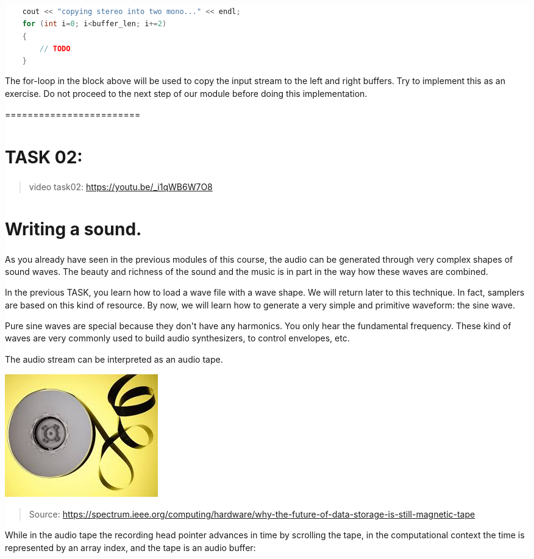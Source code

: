 
```cpp
    cout << "copying stereo into two mono..." << endl;
    for (int i=0; i<buffer_len; i+=2)
    {
        // TODO
    }

```

The for-loop in the block above will be used to copy the input stream to the left and right buffers. Try to implement this as an exercise. Do not proceed to the next step of our module before doing this implementation.


========================

# TASK 02:
> video task02: https://youtu.be/_i1qWB6W7O8


# Writing a sound.

As you already have seen in the previous modules of this course, the audio can be generated through very complex shapes of sound waves. The beauty and richness of the sound and the music is in part in the way how these waves are combined. 

In the previous TASK, you learn how to load a wave file with a wave shape. We will return later to this technique. In fact, samplers are based on this kind of  resource. By now, we will learn how to generate a very simple and primitive waveform: the sine wave. 

Pure sine waves are special because they don't have any harmonics. You only hear the fundamental frequency. These kind of waves are very commonly used to build audio synthesizers, to control envelopes, etc.  


The audio stream can be interpreted as an audio tape. 

![ADC](docs/figs/tape.jpeg)
> Source: https://spectrum.ieee.org/computing/hardware/why-the-future-of-data-storage-is-still-magnetic-tape  

While in the audio tape  the recording head pointer advances in time by scrolling the tape, in the computational context the time is represented by an array index, and the tape is an audio buffer:
